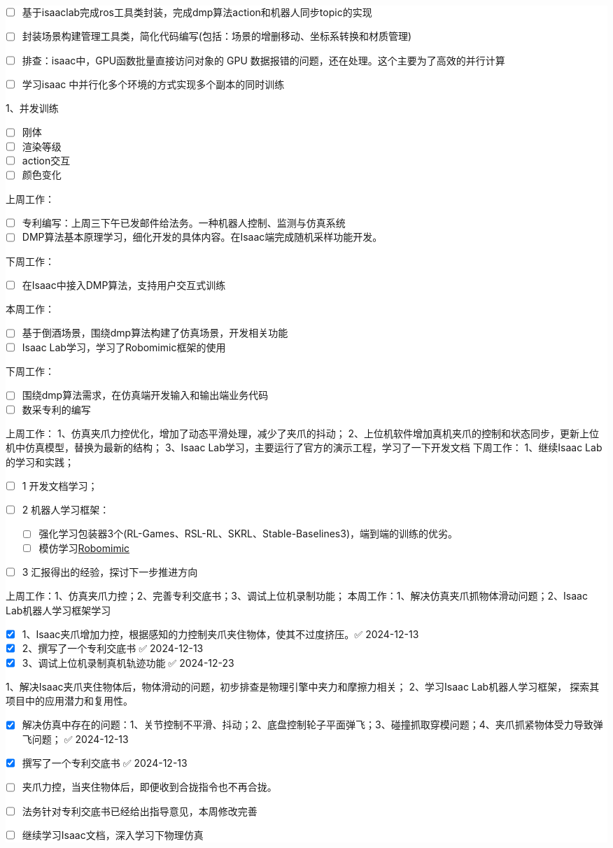 - [ ] 基于isaaclab完成ros工具类封装，完成dmp算法action和机器人同步topic的实现
- [ ] 封装场景构建管理工具类，简化代码编写(包括：场景的增删移动、坐标系转换和材质管理)

- [ ] 排查：isaac中，GPU函数批量直接访问对象的 GPU 数据报错的问题，还在处理。这个主要为了高效的并行计算
- [ ] 学习isaac 中并行化多个环境的方式实现多个副本的同时训练


1、并发训练

- [ ] 刚体
- [ ] 渲染等级
- [ ] action交互
- [ ] 颜色变化

上周工作：
- [ ] 专利编写：上周三下午已发邮件给法务。一种机器人控制、监测与仿真系统
- [ ] DMP算法基本原理学习，细化开发的具体内容。在Isaac端完成随机采样功能开发。

下周工作：
- [ ] 在Isaac中接入DMP算法，支持用户交互式训练

本周工作：
- [ ] 基于倒酒场景，围绕dmp算法构建了仿真场景，开发相关功能
- [ ] Isaac Lab学习，学习了Robomimic框架的使用

下周工作：
- [ ] 围绕dmp算法需求，在仿真端开发输入和输出端业务代码
- [ ] 数采专利的编写

上周工作：
1、仿真夹爪力控优化，增加了动态平滑处理，减少了夹爪的抖动；
2、上位机软件增加真机夹爪的控制和状态同步，更新上位机中仿真模型，替换为最新的结构；
3、Isaac Lab学习，主要运行了官方的演示工程，学习了一下开发文档
下周工作：
1、继续Isaac Lab的学习和实践；
- [ ] 1 开发文档学习；
- [ ] 2 机器人学习框架：
	- [ ] 强化学习包装器3个(RL-Games、RSL-RL、SKRL、Stable-Baselines3)，端到端的训练的优劣。
	- [ ] 模仿学习[Robomimic](https://robomimic.github.io/)
- [ ] 3 汇报得出的经验，探讨下一步推进方向




上周工作：1、仿真夹爪力控；2、完善专利交底书；3、调试上位机录制功能；
本周工作：1、解决仿真夹爪抓物体滑动问题；2、Isaac Lab机器人学习框架学习

- [x] 1、Isaac夹爪增加力控，根据感知的力控制夹爪夹住物体，使其不过度挤压。✅ 2024-12-13
- [x] 2、撰写了一个专利交底书 ✅ 2024-12-13
- [x] 3、调试上位机录制真机轨迹功能 ✅ 2024-12-23

1、解决Isaac夹爪夹住物体后，物体滑动的问题，初步排查是物理引擎中夹力和摩擦力相关；
2、学习Isaac Lab机器人学习框架， 探索其项目中的应用潜力和复用性。

- [x] 解决仿真中存在的问题：1、关节控制不平滑、抖动；2、底盘控制轮子平面弹飞；3、碰撞抓取穿模问题；4、夹爪抓紧物体受力导致弹飞问题； ✅ 2024-12-13
- [x] 撰写了一个专利交底书 ✅ 2024-12-13

- [ ] 夹爪力控，当夹住物体后，即便收到合拢指令也不再合拢。
- [ ] 法务针对专利交底书已经给出指导意见，本周修改完善
- [ ] 继续学习Isaac文档，深入学习下物理仿真
